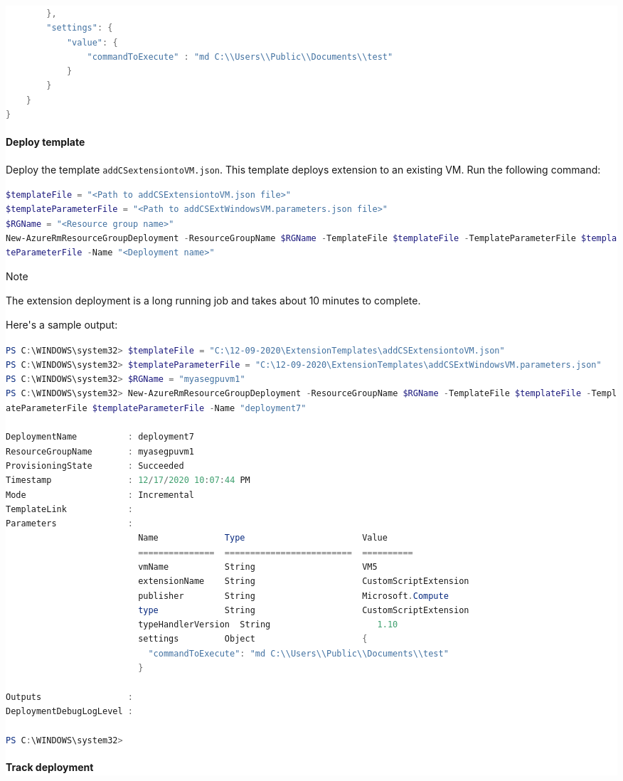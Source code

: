 ```powershell
        },
        "settings": {
            "value": {
                "commandToExecute" : "md C:\\Users\\Public\\Documents\\test"
            }
        }
    }
}
```
#### Deploy template

Deploy the template `addCSextensiontoVM.json`. This template deploys extension to an existing VM. Run the following command:

```powershell
$templateFile = "<Path to addCSExtensiontoVM.json file>"
$templateParameterFile = "<Path to addCSExtWindowsVM.parameters.json file>"
$RGName = "<Resource group name>"
New-AzureRmResourceGroupDeployment -ResourceGroupName $RGName -TemplateFile $templateFile -TemplateParameterFile $templateParameterFile -Name "<Deployment name>"
```
> [!NOTE]
> The extension deployment is a long running job and takes about 10 minutes to complete.

Here's a sample output:

```powershell
PS C:\WINDOWS\system32> $templateFile = "C:\12-09-2020\ExtensionTemplates\addCSExtensiontoVM.json"
PS C:\WINDOWS\system32> $templateParameterFile = "C:\12-09-2020\ExtensionTemplates\addCSExtWindowsVM.parameters.json"
PS C:\WINDOWS\system32> $RGName = "myasegpuvm1"
PS C:\WINDOWS\system32> New-AzureRmResourceGroupDeployment -ResourceGroupName $RGName -TemplateFile $templateFile -TemplateParameterFile $templateParameterFile -Name "deployment7"

DeploymentName          : deployment7
ResourceGroupName       : myasegpuvm1
ProvisioningState       : Succeeded
Timestamp               : 12/17/2020 10:07:44 PM
Mode                    : Incremental
TemplateLink            :
Parameters              :
                          Name             Type                       Value
                          ===============  =========================  ==========
                          vmName           String                     VM5
                          extensionName    String                     CustomScriptExtension
                          publisher        String                     Microsoft.Compute
                          type             String                     CustomScriptExtension
                          typeHandlerVersion  String                     1.10
                          settings         Object                     {
                            "commandToExecute": "md C:\\Users\\Public\\Documents\\test"
                          }

Outputs                 :
DeploymentDebugLogLevel :

PS C:\WINDOWS\system32>
```
#### Track deployment
